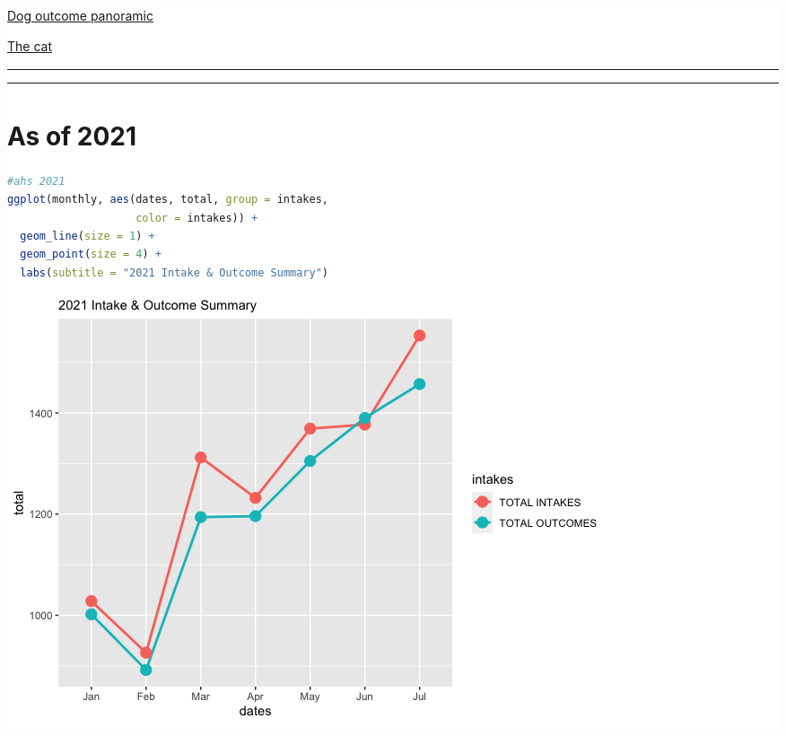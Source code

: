 [Dog outcome panoramic](https://www.google.com/url?sa=i&url=https%3A%2F%2Fwww.shutterstock.com%2Fsearch%2Fdog%2Bphoto%2Bwallpaper&psig=AOvVaw2-pNpr1yFryNKRTrrrPZJv&ust=1644568265042000&source=images&cd=vfe&ved=0CAsQjRxqFwoTCLDg6LDc9PUCFQAAAAAdAAAAABAE)

[The cat](%22https://www.google.com/url?sa=i&url=https%3A%2F%2Fwww.scientificamerican.com%2Farticle%2Fcats-recognize-their-own-names-even-if-they-choose-to-ignore-them%2F&psig=AOvVaw1ZqdUROfU-oLb1Ds1UnmCN&ust=1630512447851000&source=images&cd=vfe&ved=0CAsQjRxqFwoTCMC-zqzS2_ICFQAAAAAdAAAAABAD%22)







------------------------------------------------------------------------







------------------------------------------------------------------------

# As of 2021


```r
#ahs 2021
ggplot(monthly, aes(dates, total, group = intakes, 
                    color = intakes)) +
  geom_line(size = 1) +
  geom_point(size = 4) +
  labs(subtitle = "2021 Intake & Outcome Summary") 
```

![](Animal_Porject_files/figure-html/unnamed-chunk-8-1.png)
